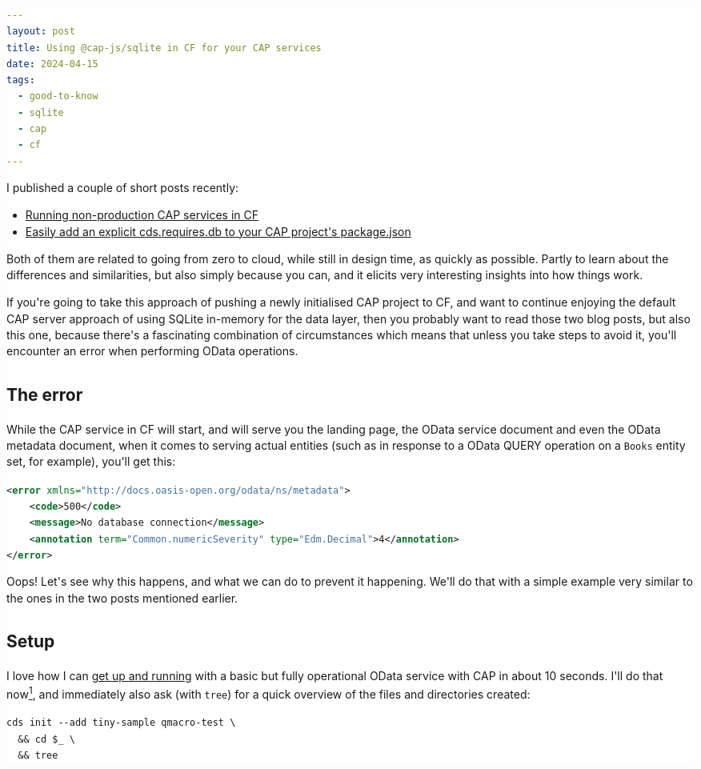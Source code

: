 ```yaml
---
layout: post
title: Using @cap-js/sqlite in CF for your CAP services
date: 2024-04-15
tags:
  - good-to-know
  - sqlite
  - cap
  - cf
---
```

I published a couple of short posts recently:

* [Running non-production CAP services in CF](/blog/posts/2024/04/15/running-non-production-cap-services-in-cf/)
* [Easily add an explicit cds.requires.db to your CAP project's package.json](/blog/posts/2024/04/14/easily-add-an-explicit-cds.requires.db-to-your-cap-project's-package.json/)

Both of them are related to going from zero to cloud, while still in design time, as quickly as possible. Partly to learn about the differences and similarities, but also simply because you can, and it elicits very interesting insights into how things work.

If you're going to take this approach of pushing a newly initialised CAP project to CF, and want to continue enjoying the default CAP server approach of using SQLite in-memory for the data layer, then you probably want to read those two blog posts, but also this one, because there's a fascinating combination of circumstances which means that unless you take steps to avoid it, you'll encounter an error when performing OData operations.

## The error

While the CAP service in CF will start, and will serve you the landing page, the OData service document and even the OData metadata document, when it comes to serving actual entities (such as in response to a OData QUERY operation on a `Books` entity set, for example), you'll get this:

```xml
<error xmlns="http://docs.oasis-open.org/odata/ns/metadata">
    <code>500</code>
    <message>No database connection</message>
    <annotation term="Common.numericSeverity" type="Edm.Decimal">4</annotation>
</error>
```

Oops! Let's see why this happens, and what we can do to prevent it happening. We'll do that with a simple example very similar to the ones in the two posts mentioned earlier.

## Setup

I love how I can [get up and running](https://cap.cloud.sap/docs/get-started/jumpstart#jumpstart-cap-projects) with a basic but fully operational OData service with CAP in about 10 seconds. I'll do that now[<sup>1</sup>](#footnotes), and immediately also ask (with `tree`) for a quick overview of the files and directories created:

```shell
cds init --add tiny-sample qmacro-test \
  && cd $_ \
  && tree
```
